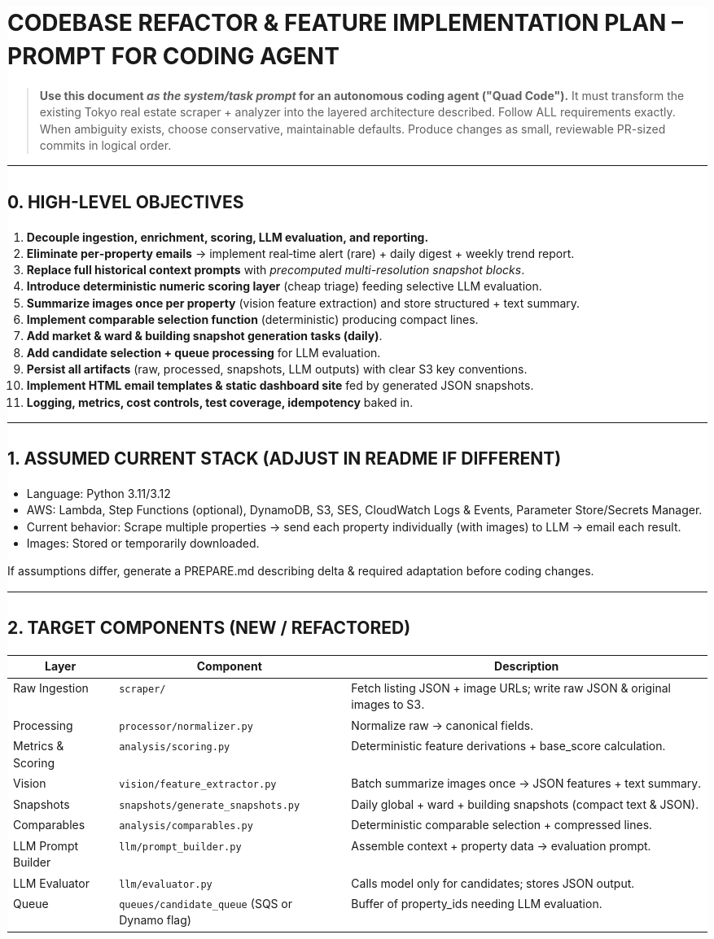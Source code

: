 # CODEBASE REFACTOR & FEATURE IMPLEMENTATION PLAN – PROMPT FOR CODING AGENT

> **Use this document *as the system/task prompt* for an autonomous coding agent ("Quad Code").** It must transform the existing Tokyo real estate scraper + analyzer into the layered architecture described. Follow ALL requirements exactly. When ambiguity exists, choose conservative, maintainable defaults. Produce changes as small, reviewable PR-sized commits in logical order.

---

## 0. HIGH-LEVEL OBJECTIVES

1. **Decouple ingestion, enrichment, scoring, LLM evaluation, and reporting.**
2. **Eliminate per‑property emails** → implement real‑time alert (rare) + daily digest + weekly trend report.
3. **Replace full historical context prompts** with *precomputed multi-resolution snapshot blocks*.
4. **Introduce deterministic numeric scoring layer** (cheap triage) feeding selective LLM evaluation.
5. **Summarize images once per property** (vision feature extraction) and store structured + text summary.
6. **Implement comparable selection function** (deterministic) producing compact lines.
7. **Add market & ward & building snapshot generation tasks (daily)**.
8. **Add candidate selection + queue processing** for LLM evaluation.
9. **Persist all artifacts** (raw, processed, snapshots, LLM outputs) with clear S3 key conventions.
10. **Implement HTML email templates & static dashboard site** fed by generated JSON snapshots.
11. **Logging, metrics, cost controls, test coverage, idempotency** baked in.

---

## 1. ASSUMED CURRENT STACK (ADJUST IN README IF DIFFERENT)

* Language: Python 3.11/3.12
* AWS: Lambda, Step Functions (optional), DynamoDB, S3, SES, CloudWatch Logs & Events, Parameter Store/Secrets Manager.
* Current behavior: Scrape multiple properties → send each property individually (with images) to LLM → email each result.
* Images: Stored or temporarily downloaded.

If assumptions differ, generate a PREPARE.md describing delta & required adaptation before coding changes.

---

## 2. TARGET COMPONENTS (NEW / REFACTORED)

| Layer              | Component                                                                                       | Description                                                              |
| ------------------ | ----------------------------------------------------------------------------------------------- | ------------------------------------------------------------------------ |
| Raw Ingestion      | `scraper/`                                                                                      | Fetch listing JSON + image URLs; write raw JSON & original images to S3. |
| Processing         | `processor/normalizer.py`                                                                       | Normalize raw → canonical fields.                                        |
| Metrics & Scoring  | `analysis/scoring.py`                                                                           | Deterministic feature derivations + base\_score calculation.             |
| Vision             | `vision/feature_extractor.py`                                                                   | Batch summarize images once → JSON features + text summary.              |
| Snapshots          | `snapshots/generate_snapshots.py`                                                               | Daily global + ward + building snapshots (compact text & JSON).          |
| Comparables        | `analysis/comparables.py`                                                                       | Deterministic comparable selection + compressed lines.                   |
| LLM Prompt Builder | `llm/prompt_builder.py`                                                                         | Assemble context + property data → evaluation prompt.                    |
| LLM Evaluator      | `llm/evaluator.py`                                                                              | Calls model only for candidates; stores JSON output.                     |
| Queue              | `queues/candidate_queue` (SQS or Dynamo flag)                                                   | Buffer of property\_ids needing LLM evaluation.                          |